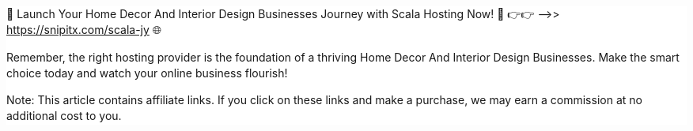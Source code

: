 🚀 Launch Your Home Decor And Interior Design Businesses Journey with Scala Hosting Now! 🌟
👉👉 -->> https://snipitx.com/scala-jy 🌐

Remember, the right hosting provider is the foundation of a thriving Home Decor And Interior Design Businesses. Make the smart choice today and watch your online business flourish!

Note: This article contains affiliate links. If you click on these links and make a purchase, we may earn a commission at no additional cost to you.